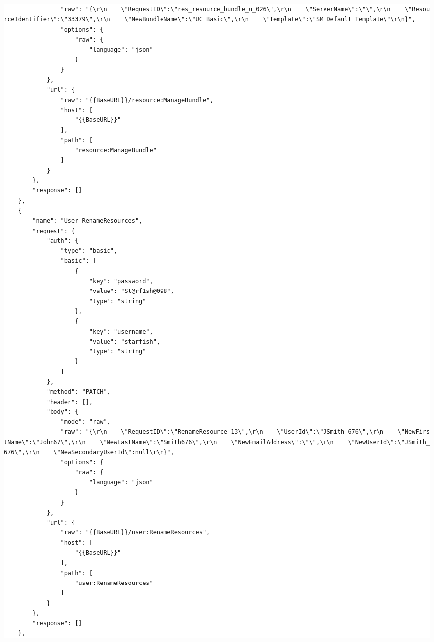 					"raw": "{\r\n    \"RequestID\":\"res_resource_bundle_u_026\",\r\n    \"ServerName\":\"\",\r\n    \"ResourceIdentifier\":\"33379\",\r\n    \"NewBundleName\":\"UC Basic\",\r\n    \"Template\":\"SM Default Template\"\r\n}",
					"options": {
						"raw": {
							"language": "json"
						}
					}
				},
				"url": {
					"raw": "{{BaseURL}}/resource:ManageBundle",
					"host": [
						"{{BaseURL}}"
					],
					"path": [
						"resource:ManageBundle"
					]
				}
			},
			"response": []
		},
		{
			"name": "User_RenameResources",
			"request": {
				"auth": {
					"type": "basic",
					"basic": [
						{
							"key": "password",
							"value": "St@rf1sh@098",
							"type": "string"
						},
						{
							"key": "username",
							"value": "starfish",
							"type": "string"
						}
					]
				},
				"method": "PATCH",
				"header": [],
				"body": {
					"mode": "raw",
					"raw": "{\r\n    \"RequestID\":\"RenameResource_13\",\r\n    \"UserId\":\"JSmith_676\",\r\n    \"NewFirstName\":\"John67\",\r\n    \"NewLastName\":\"Smith676\",\r\n    \"NewEmailAddress\":\"\",\r\n    \"NewUserId\":\"JSmith_676\",\r\n    \"NewSecondaryUserId\":null\r\n}",
					"options": {
						"raw": {
							"language": "json"
						}
					}
				},
				"url": {
					"raw": "{{BaseURL}}/user:RenameResources",
					"host": [
						"{{BaseURL}}"
					],
					"path": [
						"user:RenameResources"
					]
				}
			},
			"response": []
		},